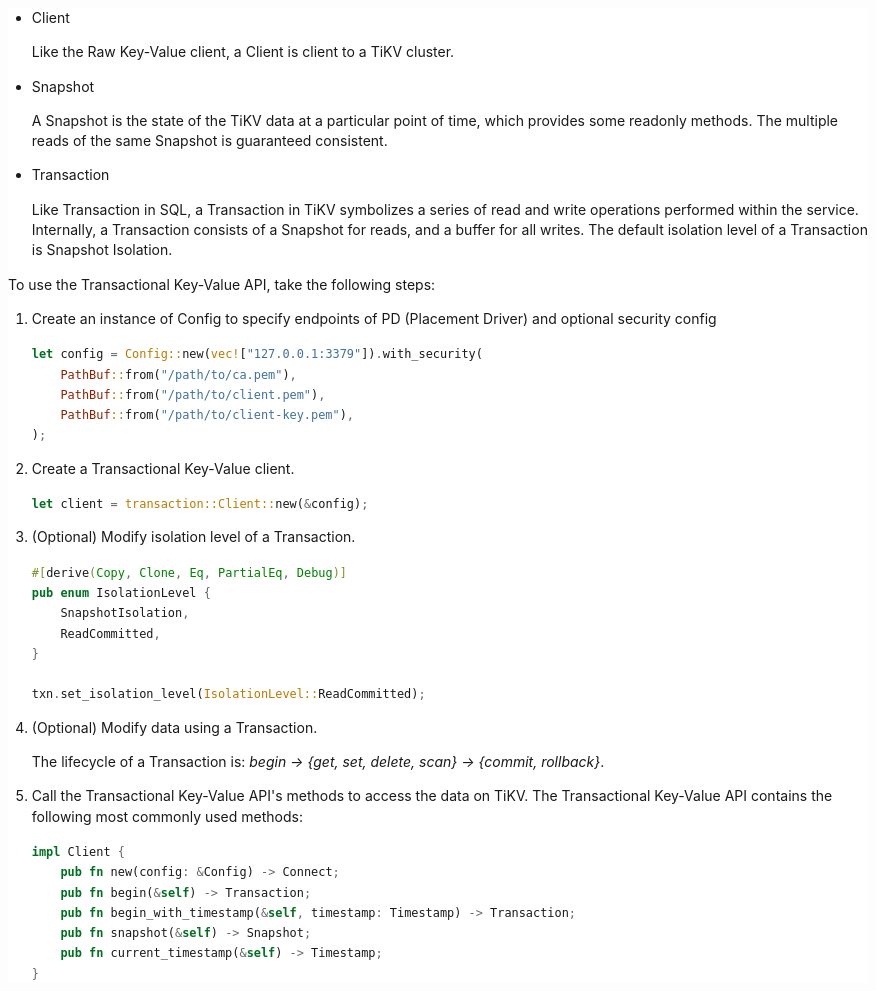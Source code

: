 - Client

    Like the Raw Key-Value client, a Client is client to a TiKV cluster.

- Snapshot

    A Snapshot is the state of the TiKV data at a particular point of time,
which provides some readonly methods. The multiple reads of the same Snapshot
is guaranteed consistent.

- Transaction

    Like Transaction in SQL, a Transaction in TiKV symbolizes a series of read
and write operations performed within the service. Internally, a Transaction
consists of a Snapshot for reads, and a buffer for all writes. The default
isolation level of a Transaction is Snapshot Isolation.

To use the Transactional Key-Value API, take the following steps:

1. Create an instance of Config to specify endpoints of PD (Placement Driver)
and optional security config

    ```rust
    let config = Config::new(vec!["127.0.0.1:3379"]).with_security(
        PathBuf::from("/path/to/ca.pem"),
        PathBuf::from("/path/to/client.pem"),
        PathBuf::from("/path/to/client-key.pem"),
    );
    ```

2. Create a Transactional Key-Value client.

    ```rust
    let client = transaction::Client::new(&config);
    ```

3. (Optional) Modify isolation level of a Transaction.

    ``` rust
    #[derive(Copy, Clone, Eq, PartialEq, Debug)]
    pub enum IsolationLevel {
        SnapshotIsolation,
        ReadCommitted,
    }

    txn.set_isolation_level(IsolationLevel::ReadCommitted);
    ```

4. (Optional) Modify data using a Transaction.

    The lifecycle of a Transaction is: _begin → {get, set, delete, scan} →
{commit, rollback}_.

5. Call the Transactional Key-Value API's methods to access the data on TiKV.
The Transactional Key-Value API contains the following most commonly used
methods:

    ```rust
    impl Client {
        pub fn new(config: &Config) -> Connect;
        pub fn begin(&self) -> Transaction;
        pub fn begin_with_timestamp(&self, timestamp: Timestamp) -> Transaction;
        pub fn snapshot(&self) -> Snapshot;
        pub fn current_timestamp(&self) -> Timestamp;
    }
